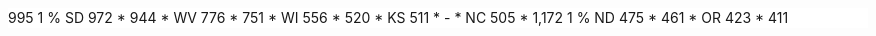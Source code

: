 <td>995</td>
<td>1</td>
<td>%</td>
</tr>
<tr>
<td>SD</td>
<td>972</td>
<td></td>
<td>*</td>
<td>944</td>
<td></td>
<td>*</td>
</tr>
<tr>
<td>WV</td>
<td>776</td>
<td></td>
<td>*</td>
<td>751</td>
<td></td>
<td>*</td>
</tr>
<tr>
<td>WI</td>
<td>556</td>
<td></td>
<td>*</td>
<td>520</td>
<td></td>
<td>*</td>
</tr>
<tr>
<td>KS</td>
<td>511</td>
<td></td>
<td>*</td>
<td>-</td>
<td></td>
<td>*</td>
</tr>
<tr>
<td>NC</td>
<td>505</td>
<td></td>
<td>*</td>
<td>1,172</td>
<td>1</td>
<td>%</td>
</tr>
<tr>
<td>ND</td>
<td>475</td>
<td></td>
<td>*</td>
<td>461</td>
<td></td>
<td>*</td>
</tr>
<tr>
<td>OR</td>
<td>423</td>
<td></td>
<td>*</td>
<td>411</td>
